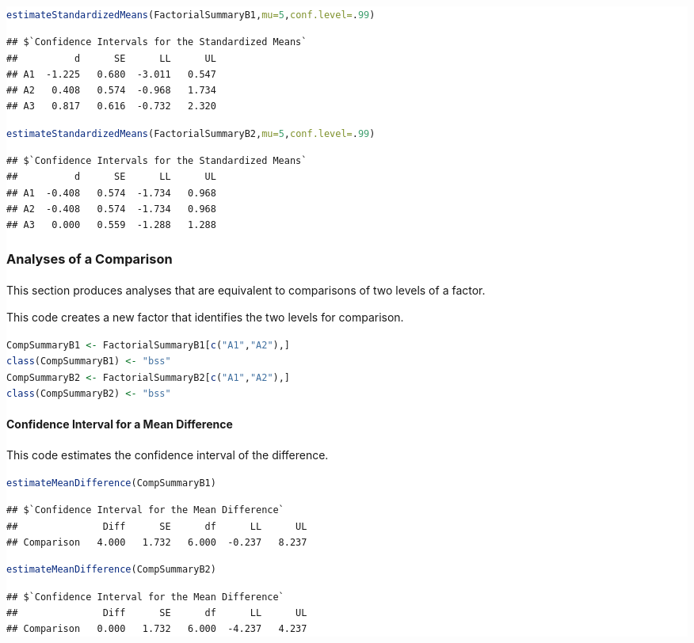 ```r
estimateStandardizedMeans(FactorialSummaryB1,mu=5,conf.level=.99)
```

```
## $`Confidence Intervals for the Standardized Means`
##          d      SE      LL      UL
## A1  -1.225   0.680  -3.011   0.547
## A2   0.408   0.574  -0.968   1.734
## A3   0.817   0.616  -0.732   2.320
```

```r
estimateStandardizedMeans(FactorialSummaryB2,mu=5,conf.level=.99)
```

```
## $`Confidence Intervals for the Standardized Means`
##          d      SE      LL      UL
## A1  -0.408   0.574  -1.734   0.968
## A2  -0.408   0.574  -1.734   0.968
## A3   0.000   0.559  -1.288   1.288
```

### Analyses of a Comparison

This section produces analyses that are equivalent to comparisons of two levels of a factor.

This code creates a new factor that identifies the two levels for comparison.

```r
CompSummaryB1 <- FactorialSummaryB1[c("A1","A2"),]
class(CompSummaryB1) <- "bss"
CompSummaryB2 <- FactorialSummaryB2[c("A1","A2"),]
class(CompSummaryB2) <- "bss"
```

#### Confidence Interval for a Mean Difference

This code estimates the confidence interval of the difference.

```r
estimateMeanDifference(CompSummaryB1)
```

```
## $`Confidence Interval for the Mean Difference`
##               Diff      SE      df      LL      UL
## Comparison   4.000   1.732   6.000  -0.237   8.237
```

```r
estimateMeanDifference(CompSummaryB2)
```

```
## $`Confidence Interval for the Mean Difference`
##               Diff      SE      df      LL      UL
## Comparison   0.000   1.732   6.000  -4.237   4.237
```
